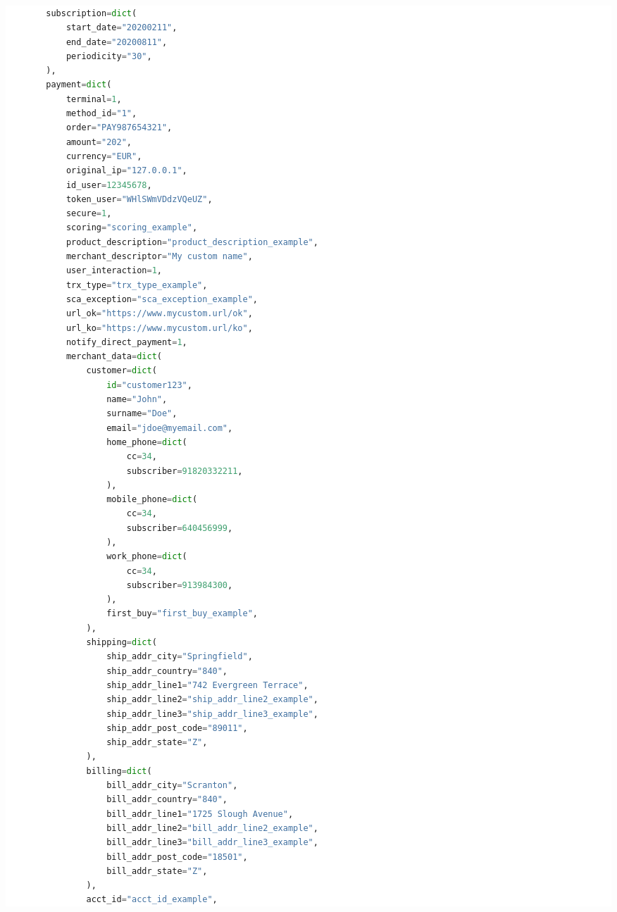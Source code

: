 ```python
        subscription=dict(
            start_date="20200211",
            end_date="20200811",
            periodicity="30",
        ),
        payment=dict(
            terminal=1,
            method_id="1",
            order="PAY987654321",
            amount="202",
            currency="EUR",
            original_ip="127.0.0.1",
            id_user=12345678,
            token_user="WHlSWmVDdzVQeUZ",
            secure=1,
            scoring="scoring_example",
            product_description="product_description_example",
            merchant_descriptor="My custom name",
            user_interaction=1,
            trx_type="trx_type_example",
            sca_exception="sca_exception_example",
            url_ok="https://www.mycustom.url/ok",
            url_ko="https://www.mycustom.url/ko",
            notify_direct_payment=1,
            merchant_data=dict(
                customer=dict(
                    id="customer123",
                    name="John",
                    surname="Doe",
                    email="jdoe@myemail.com",
                    home_phone=dict(
                        cc=34,
                        subscriber=91820332211,
                    ),
                    mobile_phone=dict(
                        cc=34,
                        subscriber=640456999,
                    ),
                    work_phone=dict(
                        cc=34,
                        subscriber=913984300,
                    ),
                    first_buy="first_buy_example",
                ),
                shipping=dict(
                    ship_addr_city="Springfield",
                    ship_addr_country="840",
                    ship_addr_line1="742 Evergreen Terrace",
                    ship_addr_line2="ship_addr_line2_example",
                    ship_addr_line3="ship_addr_line3_example",
                    ship_addr_post_code="89011",
                    ship_addr_state="Z",
                ),
                billing=dict(
                    bill_addr_city="Scranton",
                    bill_addr_country="840",
                    bill_addr_line1="1725 Slough Avenue",
                    bill_addr_line2="bill_addr_line2_example",
                    bill_addr_line3="bill_addr_line3_example",
                    bill_addr_post_code="18501",
                    bill_addr_state="Z",
                ),
                acct_id="acct_id_example",
```